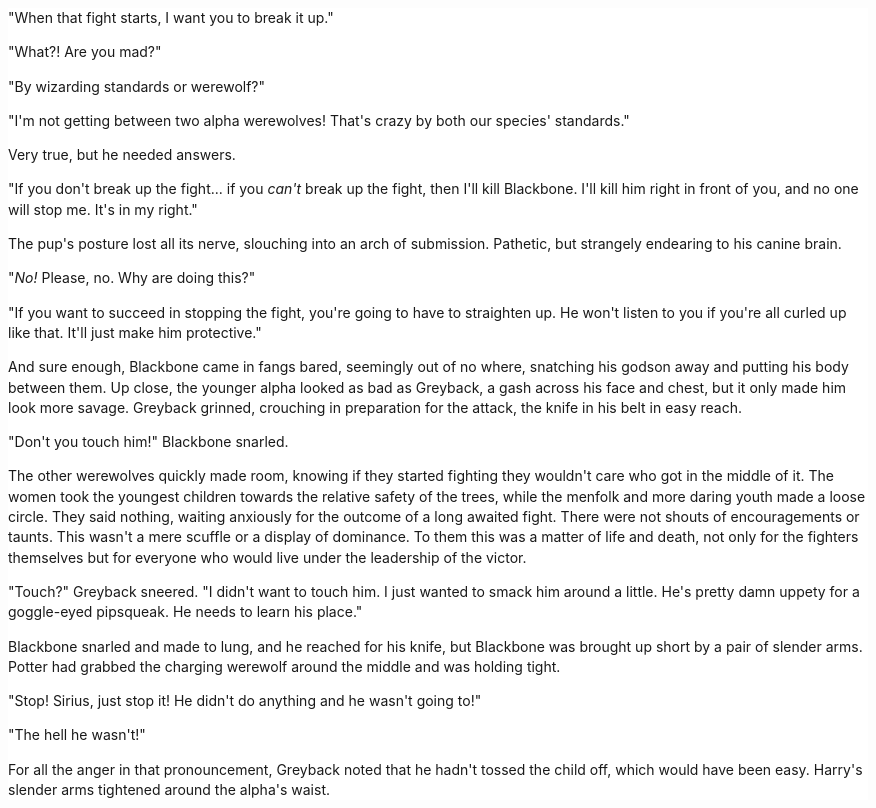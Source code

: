"When that fight starts, I want you to break it up."

"What?! Are you mad?"

"By wizarding standards or werewolf?"

"I'm not getting between two alpha werewolves! That's crazy by both our
species' standards."

Very true, but he needed answers.

"If you don't break up the fight... if you *can't* break up the fight,
then I'll kill Blackbone. I'll kill him right in front of you, and no
one will stop me. It's in my right."

The pup's posture lost all its nerve, slouching into an arch of
submission. Pathetic, but strangely endearing to his canine brain.

"*No!* Please, no. Why are doing this?"

"If you want to succeed in stopping the fight, you're going to have to
straighten up. He won't listen to you if you're all curled up like that.
It'll just make him protective."

And sure enough, Blackbone came in fangs bared, seemingly out of no
where, snatching his godson away and putting his body between them. Up
close, the younger alpha looked as bad as Greyback, a gash across his
face and chest, but it only made him look more savage. Greyback grinned,
crouching in preparation for the attack, the knife in his belt in easy
reach.

"Don't you touch him!" Blackbone snarled.

The other werewolves quickly made room, knowing if they started fighting
they wouldn't care who got in the middle of it. The women took the
youngest children towards the relative safety of the trees, while the
menfolk and more daring youth made a loose circle. They said nothing,
waiting anxiously for the outcome of a long awaited fight. There were
not shouts of encouragements or taunts. This wasn't a mere scuffle or a
display of dominance. To them this was a matter of life and death, not
only for the fighters themselves but for everyone who would live under
the leadership of the victor.

"Touch?" Greyback sneered. "I didn't want to touch him. I just wanted to
smack him around a little. He's pretty damn uppety for a goggle-eyed
pipsqueak. He needs to learn his place."

Blackbone snarled and made to lung, and he reached for his knife, but
Blackbone was brought up short by a pair of slender arms. Potter had
grabbed the charging werewolf around the middle and was holding tight.

"Stop! Sirius, just stop it! He didn't do anything and he wasn't going
to!"

"The hell he wasn't!"

For all the anger in that pronouncement, Greyback noted that he hadn't
tossed the child off, which would have been easy. Harry's slender arms
tightened around the alpha's waist.
